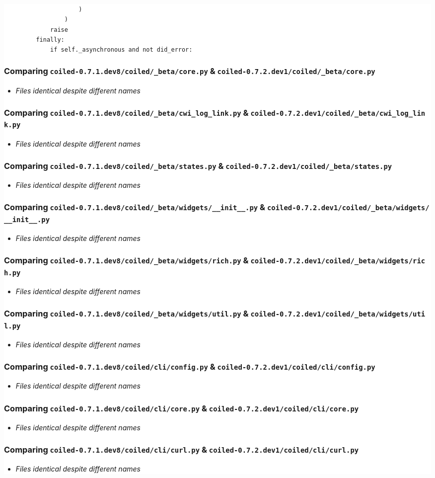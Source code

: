 ```diff
                     )
                 )
             raise
         finally:
             if self._asynchronous and not did_error:
```

### Comparing `coiled-0.7.1.dev8/coiled/_beta/core.py` & `coiled-0.7.2.dev1/coiled/_beta/core.py`

 * *Files identical despite different names*

### Comparing `coiled-0.7.1.dev8/coiled/_beta/cwi_log_link.py` & `coiled-0.7.2.dev1/coiled/_beta/cwi_log_link.py`

 * *Files identical despite different names*

### Comparing `coiled-0.7.1.dev8/coiled/_beta/states.py` & `coiled-0.7.2.dev1/coiled/_beta/states.py`

 * *Files identical despite different names*

### Comparing `coiled-0.7.1.dev8/coiled/_beta/widgets/__init__.py` & `coiled-0.7.2.dev1/coiled/_beta/widgets/__init__.py`

 * *Files identical despite different names*

### Comparing `coiled-0.7.1.dev8/coiled/_beta/widgets/rich.py` & `coiled-0.7.2.dev1/coiled/_beta/widgets/rich.py`

 * *Files identical despite different names*

### Comparing `coiled-0.7.1.dev8/coiled/_beta/widgets/util.py` & `coiled-0.7.2.dev1/coiled/_beta/widgets/util.py`

 * *Files identical despite different names*

### Comparing `coiled-0.7.1.dev8/coiled/cli/config.py` & `coiled-0.7.2.dev1/coiled/cli/config.py`

 * *Files identical despite different names*

### Comparing `coiled-0.7.1.dev8/coiled/cli/core.py` & `coiled-0.7.2.dev1/coiled/cli/core.py`

 * *Files identical despite different names*

### Comparing `coiled-0.7.1.dev8/coiled/cli/curl.py` & `coiled-0.7.2.dev1/coiled/cli/curl.py`

 * *Files identical despite different names*

